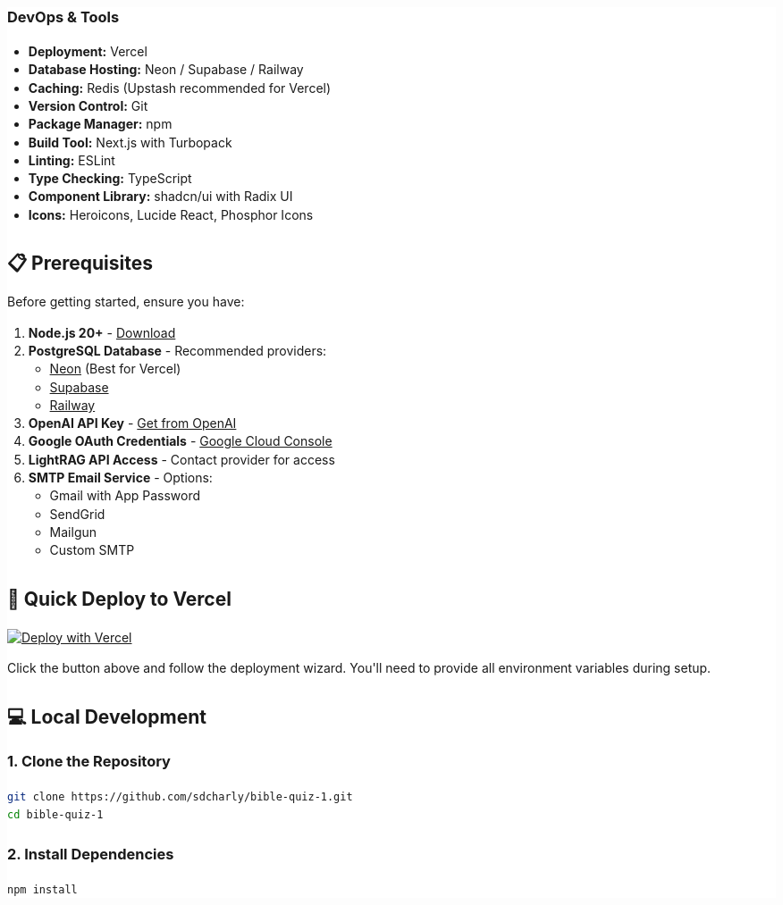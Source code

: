 ### DevOps & Tools
- **Deployment:** Vercel
- **Database Hosting:** Neon / Supabase / Railway
- **Caching:** Redis (Upstash recommended for Vercel)
- **Version Control:** Git
- **Package Manager:** npm
- **Build Tool:** Next.js with Turbopack
- **Linting:** ESLint
- **Type Checking:** TypeScript
- **Component Library:** shadcn/ui with Radix UI
- **Icons:** Heroicons, Lucide React, Phosphor Icons

## 📋 Prerequisites

Before getting started, ensure you have:

1. **Node.js 20+** - [Download](https://nodejs.org/)
2. **PostgreSQL Database** - Recommended providers:
   - [Neon](https://neon.tech) (Best for Vercel)
   - [Supabase](https://supabase.com)
   - [Railway](https://railway.app)
3. **OpenAI API Key** - [Get from OpenAI](https://platform.openai.com)
4. **Google OAuth Credentials** - [Google Cloud Console](https://console.cloud.google.com)
5. **LightRAG API Access** - Contact provider for access
6. **SMTP Email Service** - Options:
   - Gmail with App Password
   - SendGrid
   - Mailgun
   - Custom SMTP

## 🚀 Quick Deploy to Vercel

[![Deploy with Vercel](https://vercel.com/button)](https://vercel.com/new/clone?repository-url=https://github.com/sdcharly/bible-quiz-1)

Click the button above and follow the deployment wizard. You'll need to provide all environment variables during setup.

## 💻 Local Development

### 1. Clone the Repository
```bash
git clone https://github.com/sdcharly/bible-quiz-1.git
cd bible-quiz-1
```

### 2. Install Dependencies
```bash
npm install
```
